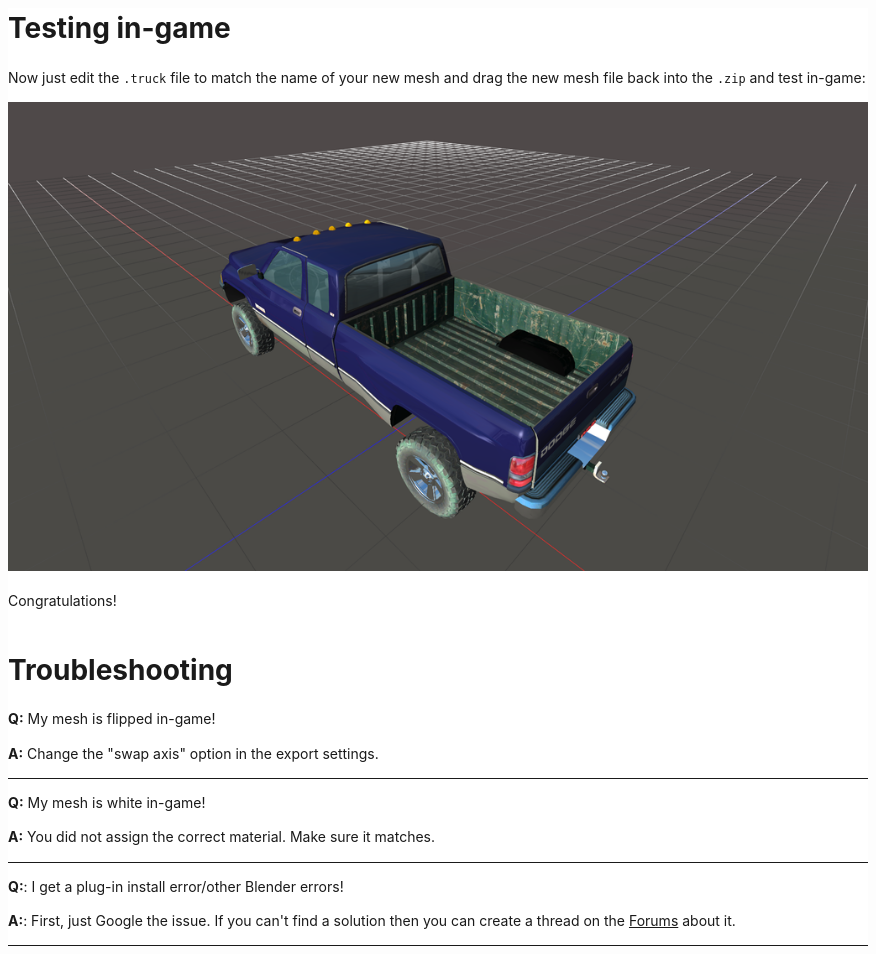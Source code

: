 # Testing in-game

Now just edit the `.truck` file to match the name of your new mesh and drag the new mesh file back into the `.zip` and test in-game:

![35](/images/blender-edit-ingame.png)

Congratulations!


# Troubleshooting

**Q:** My mesh is flipped in-game!

**A:** Change the "swap axis" option in the export settings.

---------------------------------------

**Q:** My mesh is white in-game!

**A:** You did not assign the correct material. Make sure it matches.

---------------------------------------

**Q:**: I get a plug-in install error/other Blender errors!

**A:**: First, just Google the issue. If you can't find a solution then you can create a thread on the [Forums](https://forum.rigsofrods.org/forum-23.html) about it.


---------------------------------------